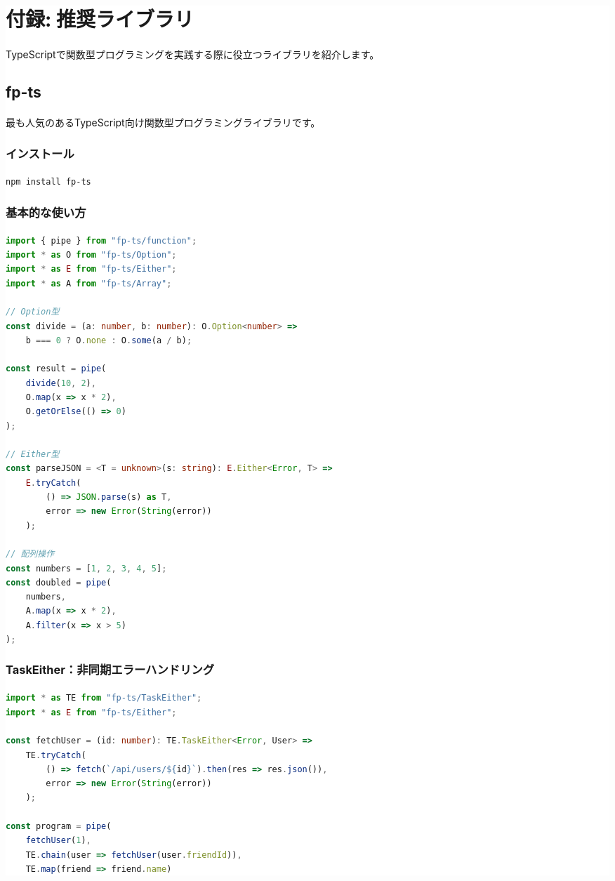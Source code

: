 # 付録: 推奨ライブラリ

TypeScriptで関数型プログラミングを実践する際に役立つライブラリを紹介します。

## fp-ts

最も人気のあるTypeScript向け関数型プログラミングライブラリです。

### インストール

```bash
npm install fp-ts
```

### 基本的な使い方

```typescript
import { pipe } from "fp-ts/function";
import * as O from "fp-ts/Option";
import * as E from "fp-ts/Either";
import * as A from "fp-ts/Array";

// Option型
const divide = (a: number, b: number): O.Option<number> =>
    b === 0 ? O.none : O.some(a / b);

const result = pipe(
    divide(10, 2),
    O.map(x => x * 2),
    O.getOrElse(() => 0)
);

// Either型
const parseJSON = <T = unknown>(s: string): E.Either<Error, T> =>
    E.tryCatch(
        () => JSON.parse(s) as T,
        error => new Error(String(error))
    );

// 配列操作
const numbers = [1, 2, 3, 4, 5];
const doubled = pipe(
    numbers,
    A.map(x => x * 2),
    A.filter(x => x > 5)
);
```

### TaskEither：非同期エラーハンドリング

```typescript
import * as TE from "fp-ts/TaskEither";
import * as E from "fp-ts/Either";

const fetchUser = (id: number): TE.TaskEither<Error, User> =>
    TE.tryCatch(
        () => fetch(`/api/users/${id}`).then(res => res.json()),
        error => new Error(String(error))
    );

const program = pipe(
    fetchUser(1),
    TE.chain(user => fetchUser(user.friendId)),
    TE.map(friend => friend.name)
```